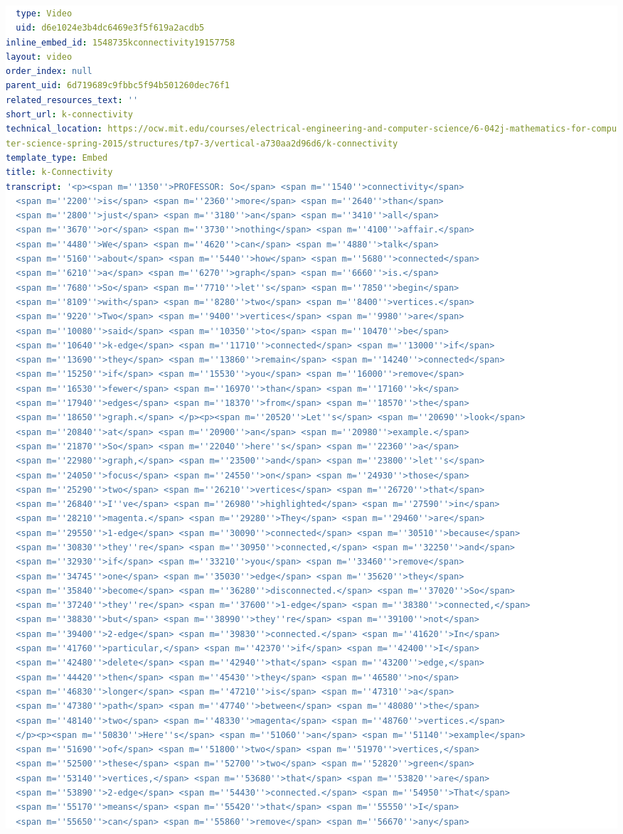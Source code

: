 ```yaml
  type: Video
  uid: d6e1024e3b4dc6469e3f5f619a2acdb5
inline_embed_id: 1548735kconnectivity19157758
layout: video
order_index: null
parent_uid: 6d719689c9fbbc5f94b501260dec76f1
related_resources_text: ''
short_url: k-connectivity
technical_location: https://ocw.mit.edu/courses/electrical-engineering-and-computer-science/6-042j-mathematics-for-computer-science-spring-2015/structures/tp7-3/vertical-a730aa2d96d6/k-connectivity
template_type: Embed
title: k-Connectivity
transcript: '<p><span m=''1350''>PROFESSOR: So</span> <span m=''1540''>connectivity</span>
  <span m=''2200''>is</span> <span m=''2360''>more</span> <span m=''2640''>than</span>
  <span m=''2800''>just</span> <span m=''3180''>an</span> <span m=''3410''>all</span>
  <span m=''3670''>or</span> <span m=''3730''>nothing</span> <span m=''4100''>affair.</span>
  <span m=''4480''>We</span> <span m=''4620''>can</span> <span m=''4880''>talk</span>
  <span m=''5160''>about</span> <span m=''5440''>how</span> <span m=''5680''>connected</span>
  <span m=''6210''>a</span> <span m=''6270''>graph</span> <span m=''6660''>is.</span>
  <span m=''7680''>So</span> <span m=''7710''>let''s</span> <span m=''7850''>begin</span>
  <span m=''8109''>with</span> <span m=''8280''>two</span> <span m=''8400''>vertices.</span>
  <span m=''9220''>Two</span> <span m=''9400''>vertices</span> <span m=''9980''>are</span>
  <span m=''10080''>said</span> <span m=''10350''>to</span> <span m=''10470''>be</span>
  <span m=''10640''>k-edge</span> <span m=''11710''>connected</span> <span m=''13000''>if</span>
  <span m=''13690''>they</span> <span m=''13860''>remain</span> <span m=''14240''>connected</span>
  <span m=''15250''>if</span> <span m=''15530''>you</span> <span m=''16000''>remove</span>
  <span m=''16530''>fewer</span> <span m=''16970''>than</span> <span m=''17160''>k</span>
  <span m=''17940''>edges</span> <span m=''18370''>from</span> <span m=''18570''>the</span>
  <span m=''18650''>graph.</span> </p><p><span m=''20520''>Let''s</span> <span m=''20690''>look</span>
  <span m=''20840''>at</span> <span m=''20900''>an</span> <span m=''20980''>example.</span>
  <span m=''21870''>So</span> <span m=''22040''>here''s</span> <span m=''22360''>a</span>
  <span m=''22980''>graph,</span> <span m=''23500''>and</span> <span m=''23800''>let''s</span>
  <span m=''24050''>focus</span> <span m=''24550''>on</span> <span m=''24930''>those</span>
  <span m=''25290''>two</span> <span m=''26210''>vertices</span> <span m=''26720''>that</span>
  <span m=''26840''>I''ve</span> <span m=''26980''>highlighted</span> <span m=''27590''>in</span>
  <span m=''28210''>magenta.</span> <span m=''29280''>They</span> <span m=''29460''>are</span>
  <span m=''29550''>1-edge</span> <span m=''30090''>connected</span> <span m=''30510''>because</span>
  <span m=''30830''>they''re</span> <span m=''30950''>connected,</span> <span m=''32250''>and</span>
  <span m=''32930''>if</span> <span m=''33210''>you</span> <span m=''33460''>remove</span>
  <span m=''34745''>one</span> <span m=''35030''>edge</span> <span m=''35620''>they</span>
  <span m=''35840''>become</span> <span m=''36280''>disconnected.</span> <span m=''37020''>So</span>
  <span m=''37240''>they''re</span> <span m=''37600''>1-edge</span> <span m=''38380''>connected,</span>
  <span m=''38830''>but</span> <span m=''38990''>they''re</span> <span m=''39100''>not</span>
  <span m=''39400''>2-edge</span> <span m=''39830''>connected.</span> <span m=''41620''>In</span>
  <span m=''41760''>particular,</span> <span m=''42370''>if</span> <span m=''42400''>I</span>
  <span m=''42480''>delete</span> <span m=''42940''>that</span> <span m=''43200''>edge,</span>
  <span m=''44420''>then</span> <span m=''45430''>they</span> <span m=''46580''>no</span>
  <span m=''46830''>longer</span> <span m=''47210''>is</span> <span m=''47310''>a</span>
  <span m=''47380''>path</span> <span m=''47740''>between</span> <span m=''48080''>the</span>
  <span m=''48140''>two</span> <span m=''48330''>magenta</span> <span m=''48760''>vertices.</span>
  </p><p><span m=''50830''>Here''s</span> <span m=''51060''>an</span> <span m=''51140''>example</span>
  <span m=''51690''>of</span> <span m=''51800''>two</span> <span m=''51970''>vertices,</span>
  <span m=''52500''>these</span> <span m=''52700''>two</span> <span m=''52820''>green</span>
  <span m=''53140''>vertices,</span> <span m=''53680''>that</span> <span m=''53820''>are</span>
  <span m=''53890''>2-edge</span> <span m=''54430''>connected.</span> <span m=''54950''>That</span>
  <span m=''55170''>means</span> <span m=''55420''>that</span> <span m=''55550''>I</span>
  <span m=''55650''>can</span> <span m=''55860''>remove</span> <span m=''56670''>any</span>
```
